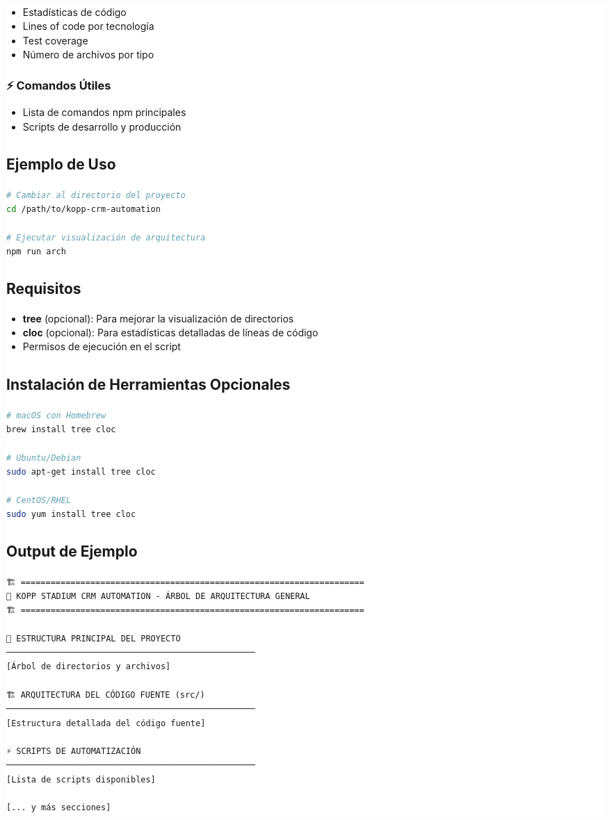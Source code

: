 - Estadísticas de código
- Lines of code por tecnología
- Test coverage
- Número de archivos por tipo

### ⚡ Comandos Útiles

- Lista de comandos npm principales
- Scripts de desarrollo y producción

## Ejemplo de Uso

```bash
# Cambiar al directorio del proyecto
cd /path/to/kopp-crm-automation

# Ejecutar visualización de arquitectura
npm run arch
```

## Requisitos

- **tree** (opcional): Para mejorar la visualización de directorios
- **cloc** (opcional): Para estadísticas detalladas de líneas de código
- Permisos de ejecución en el script

## Instalación de Herramientas Opcionales

```bash
# macOS con Homebrew
brew install tree cloc

# Ubuntu/Debian
sudo apt-get install tree cloc

# CentOS/RHEL
sudo yum install tree cloc
```

## Output de Ejemplo

```
🏗️ =====================================================================
🎯 KOPP STADIUM CRM AUTOMATION - ÁRBOL DE ARQUITECTURA GENERAL
🏗️ =====================================================================

📁 ESTRUCTURA PRINCIPAL DEL PROYECTO
──────────────────────────────────────────────────
[Árbol de directorios y archivos]

🏗️ ARQUITECTURA DEL CÓDIGO FUENTE (src/)
──────────────────────────────────────────────────
[Estructura detallada del código fuente]

⚡ SCRIPTS DE AUTOMATIZACIÓN
──────────────────────────────────────────────────
[Lista de scripts disponibles]

[... y más secciones]
```

